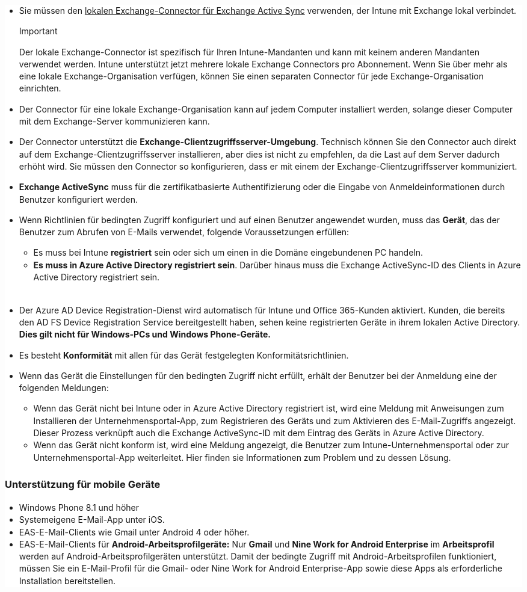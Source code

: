- Sie müssen den [lokalen Exchange-Connector für Exchange Active Sync](exchange-connector-install.md) verwenden, der Intune mit Exchange lokal verbindet.

    >[!IMPORTANT]
    >Der lokale Exchange-Connector ist spezifisch für Ihren Intune-Mandanten und kann mit keinem anderen Mandanten verwendet werden. Intune unterstützt jetzt mehrere lokale Exchange Connectors pro Abonnement. Wenn Sie über mehr als eine lokale Exchange-Organisation verfügen, können Sie einen separaten Connector für jede Exchange-Organisation einrichten.

- Der Connector für eine lokale Exchange-Organisation kann auf jedem Computer installiert werden, solange dieser Computer mit dem Exchange-Server kommunizieren kann.

- Der Connector unterstützt die **Exchange-Clientzugriffsserver-Umgebung**. Technisch können Sie den Connector auch direkt auf dem Exchange-Clientzugriffsserver installieren, aber dies ist nicht zu empfehlen, da die Last auf dem Server dadurch erhöht wird. Sie müssen den Connector so konfigurieren, dass er mit einem der Exchange-Clientzugriffsserver kommuniziert.

- **Exchange ActiveSync** muss für die zertifikatbasierte Authentifizierung oder die Eingabe von Anmeldeinformationen durch Benutzer konfiguriert werden.

- Wenn Richtlinien für bedingten Zugriff konfiguriert und auf einen Benutzer angewendet wurden, muss das **Gerät**, das der Benutzer zum Abrufen von E-Mails verwendet, folgende Voraussetzungen erfüllen:
    - Es muss bei Intune **registriert** sein oder sich um einen in die Domäne eingebundenen PC handeln.
    - **Es muss in Azure Active Directory registriert sein**. Darüber hinaus muss die Exchange ActiveSync-ID des Clients in Azure Active Directory registriert sein.
<br></br>
- Der Azure AD Device Registration-Dienst wird automatisch für Intune und Office 365-Kunden aktiviert. Kunden, die bereits den AD FS Device Registration Service bereitgestellt haben, sehen keine registrierten Geräte in ihrem lokalen Active Directory. **Dies gilt nicht für Windows-PCs und Windows Phone-Geräte.**

- Es besteht **Konformität** mit allen für das Gerät festgelegten Konformitätsrichtlinien.

- Wenn das Gerät die Einstellungen für den bedingten Zugriff nicht erfüllt, erhält der Benutzer bei der Anmeldung eine der folgenden Meldungen:
    - Wenn das Gerät nicht bei Intune oder in Azure Active Directory registriert ist, wird eine Meldung mit Anweisungen zum Installieren der Unternehmensportal-App, zum Registrieren des Geräts und zum Aktivieren des E-Mail-Zugriffs angezeigt. Dieser Prozess verknüpft auch die Exchange ActiveSync-ID mit dem Eintrag des Geräts in Azure Active Directory.
    - Wenn das Gerät nicht konform ist, wird eine Meldung angezeigt, die Benutzer zum Intune-Unternehmensportal oder zur Unternehmensportal-App weiterleitet. Hier finden sie Informationen zum Problem und zu dessen Lösung.

### <a name="support-for-mobile-devices"></a>Unterstützung für mobile Geräte

- Windows Phone 8.1 und höher
- Systemeigene E-Mail-App unter iOS.
- EAS-E-Mail-Clients wie Gmail unter Android 4 oder höher.
- EAS-E-Mail-Clients für **Android-Arbeitsprofilgeräte:** Nur **Gmail** und **Nine Work for Android Enterprise** im **Arbeitsprofil** werden auf Android-Arbeitsprofilgeräten unterstützt. Damit der bedingte Zugriff mit Android-Arbeitsprofilen funktioniert, müssen Sie ein E-Mail-Profil für die Gmail- oder Nine Work for Android Enterprise-App sowie diese Apps als erforderliche Installation bereitstellen.
